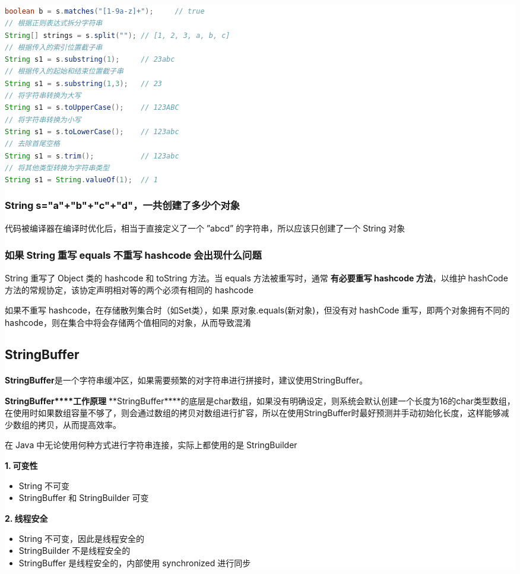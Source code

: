 ```java
boolean b = s.matches("[1-9a-z]+");		// true
// 根据正则表达式拆分字符串
String[] strings = s.split("");	// [1, 2, 3, a, b, c]
// 根据传入的索引位置截子串
String s1 = s.substring(1);		// 23abc
// 根据传入的起始和结束位置截子串
String s1 = s.substring(1,3);	// 23
// 将字符串转换为大写
String s1 = s.toUpperCase();	// 123ABC
// 将字符串转换为小写
String s1 = s.toLowerCase();	// 123abc
// 去除首尾空格
String s1 = s.trim();			// 123abc
// 将其他类型转换为字符串类型
String s1 = String.valueOf(1);	// 1
```

### String s="a"+"b"+"c"+"d"，一共创建了多少个对象

代码被编译器在编译时优化后，相当于直接定义了一个 ”abcd” 的字符串，所以应该只创建了一个 String 对象

### 如果 String 重写 equals 不重写 hashcode 会出现什么问题

String 重写了 Object 类的 hashcode 和 toString 方法。当 equals 方法被重写时，通常 **有必要重写 hashcode 方法**，以维护 hashCode 方法的常规协定，该协定声明相对等的两个必须有相同的 hashcode

如果不重写 hashcode，在存储散列集合时（如Set类），如果 原对象.equals(新对象)，但没有对 hashCode 重写，即两个对象拥有不同的 hashcode，则在集合中将会存储两个值相同的对象，从而导致混淆

## StringBuffer

**StringBuffer**是一个字符串缓冲区，如果需要频繁的对字符串进行拼接时，建议使用StringBuffer。

 **StringBuffer****工作原理**
 **StringBuffer****的底层是char数组，如果没有明确设定，则系统会默认创建一个长度为16的char类型数组，在使用时如果数组容量不够了，则会通过数组的拷贝对数组进行扩容，所以在使用StringBuffer时最好预测并手动初始化长度，这样能够减少数组的拷贝，从而提高效率。



 在 Java 中无论使用何种方式进行字符串连接，实际上都使用的是 StringBuilder





**1. 可变性**

- String 不可变
- StringBuffer 和 StringBuilder 可变

**2. 线程安全**

- String 不可变，因此是线程安全的
- StringBuilder 不是线程安全的
- StringBuffer 是线程安全的，内部使用 synchronized 进行同步


